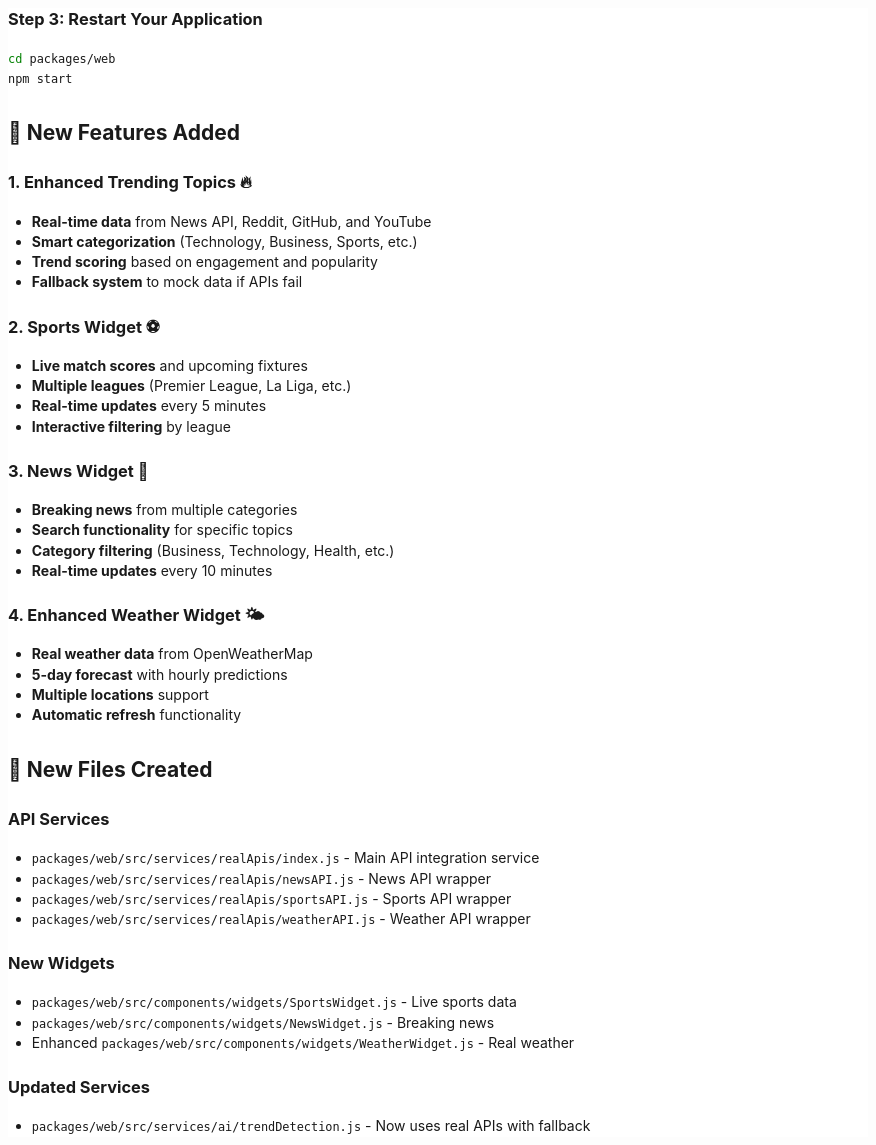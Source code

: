 ```bash
```

### Step 3: Restart Your Application

```bash
cd packages/web
npm start
```

## 🎯 **New Features Added**

### 1. **Enhanced Trending Topics** 🔥
- **Real-time data** from News API, Reddit, GitHub, and YouTube
- **Smart categorization** (Technology, Business, Sports, etc.)
- **Trend scoring** based on engagement and popularity
- **Fallback system** to mock data if APIs fail

### 2. **Sports Widget** ⚽
- **Live match scores** and upcoming fixtures
- **Multiple leagues** (Premier League, La Liga, etc.)
- **Real-time updates** every 5 minutes
- **Interactive filtering** by league

### 3. **News Widget** 📰
- **Breaking news** from multiple categories
- **Search functionality** for specific topics
- **Category filtering** (Business, Technology, Health, etc.)
- **Real-time updates** every 10 minutes

### 4. **Enhanced Weather Widget** 🌤️
- **Real weather data** from OpenWeatherMap
- **5-day forecast** with hourly predictions
- **Multiple locations** support
- **Automatic refresh** functionality

## 📁 **New Files Created**

### API Services
- `packages/web/src/services/realApis/index.js` - Main API integration service
- `packages/web/src/services/realApis/newsAPI.js` - News API wrapper
- `packages/web/src/services/realApis/sportsAPI.js` - Sports API wrapper
- `packages/web/src/services/realApis/weatherAPI.js` - Weather API wrapper

### New Widgets
- `packages/web/src/components/widgets/SportsWidget.js` - Live sports data
- `packages/web/src/components/widgets/NewsWidget.js` - Breaking news
- Enhanced `packages/web/src/components/widgets/WeatherWidget.js` - Real weather

### Updated Services
- `packages/web/src/services/ai/trendDetection.js` - Now uses real APIs with fallback
